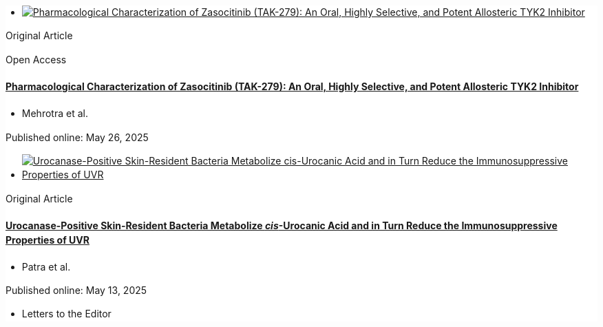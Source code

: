 - [![Pharmacological Characterization of Zasocitinib (TAK-279): An Oral, Highly Selective, and Potent Allosteric TYK2 Inhibitor](https://www.jidonline.org/cms/asset/6d186a01-6caf-42a6-b4dc-1ab6f946c46a/ga1.sml)](https://www.jidonline.org/article/S0022-202X(25)00531-7/fulltext "Pharmacological Characterization of Zasocitinib (TAK-279): An Oral, Highly Selective, and Potent Allosteric TYK2 Inhibitor")







Original Article

Open Access





#### [Pharmacological Characterization of Zasocitinib (TAK-279): An Oral, Highly Selective, and Potent Allosteric TYK2 Inhibitor](https://www.jidonline.org/article/S0022-202X(25)00531-7/fulltext)



- Mehrotra et al.

Published online: May 26, 2025

- [![Urocanase-Positive Skin-Resident Bacteria Metabolize cis-Urocanic Acid and in Turn Reduce the Immunosuppressive Properties of UVR](https://www.jidonline.org/cms/asset/0fc6187a-f709-487d-a027-89b73c0368b9/ga1.sml)](https://www.jidonline.org/article/S0022-202X(25)00405-1/fulltext "Urocanase-Positive Skin-Resident Bacteria Metabolize cis-Urocanic Acid and in Turn Reduce the Immunosuppressive Properties of UVR")







Original Article











#### [Urocanase-Positive Skin-Resident Bacteria Metabolize _cis_-Urocanic Acid and in Turn Reduce the Immunosuppressive Properties of UVR](https://www.jidonline.org/article/S0022-202X(25)00405-1/fulltext)



- Patra et al.

Published online: May 13, 2025

- Letters to the Editor



